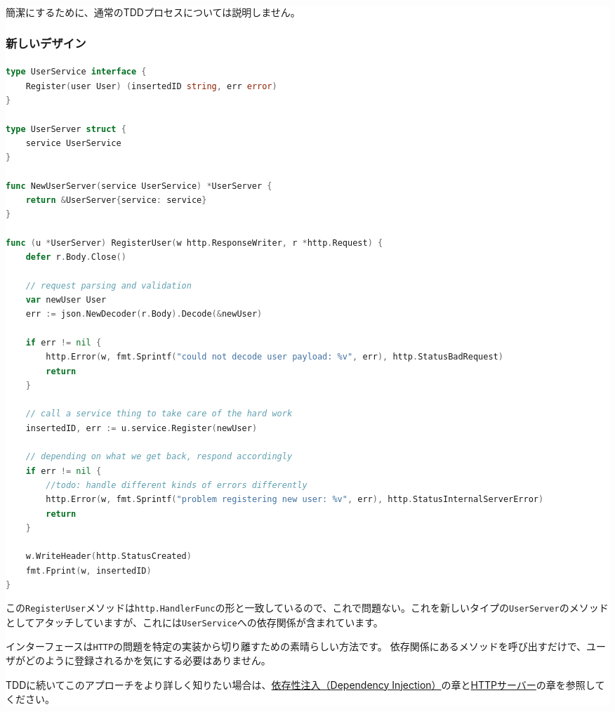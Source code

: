 簡潔にするために、通常のTDDプロセスについては説明しません。

### 新しいデザイン

```go
type UserService interface {
    Register(user User) (insertedID string, err error)
}

type UserServer struct {
    service UserService
}

func NewUserServer(service UserService) *UserServer {
    return &UserServer{service: service}
}

func (u *UserServer) RegisterUser(w http.ResponseWriter, r *http.Request) {
    defer r.Body.Close()

    // request parsing and validation
    var newUser User
    err := json.NewDecoder(r.Body).Decode(&newUser)

    if err != nil {
        http.Error(w, fmt.Sprintf("could not decode user payload: %v", err), http.StatusBadRequest)
        return
    }

    // call a service thing to take care of the hard work
    insertedID, err := u.service.Register(newUser)

    // depending on what we get back, respond accordingly
    if err != nil {
        //todo: handle different kinds of errors differently
        http.Error(w, fmt.Sprintf("problem registering new user: %v", err), http.StatusInternalServerError)
        return
    }

    w.WriteHeader(http.StatusCreated)
    fmt.Fprint(w, insertedID)
}
```

この`RegisterUser`メソッドは`http.HandlerFunc`の形と一致しているので、これで問題ない。これを新しいタイプの`UserServer`のメソッドとしてアタッチしていますが、これには`UserService`への依存関係が含まれています。

インターフェースは`HTTP`の問題を特定の実装から切り離すための素晴らしい方法です。
依存関係にあるメソッドを呼び出すだけで、ユーザがどのように登録されるかを気にする必要はありません。

TDDに続いてこのアプローチをより詳しく知りたい場合は、[依存性注入（Dependency Injection）](../go-fundamentals/dependency-injection.md)の章と[HTTPサーバー](../build-an-application/http-server.md)の章を参照してください。
